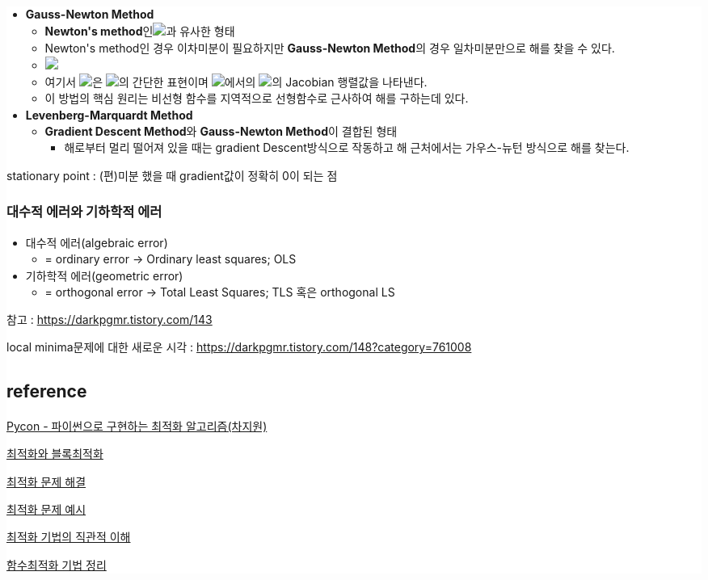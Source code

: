   - **Gauss-Newton Method**
    - **Newton's method**인<img src="https://render.githubusercontent.com/render/math?math=\Large x_{k%2B1}=x_k-H_f(x_k)^{-1}\nabla f(x_k)">과 유사한 형태
    - Newton's method인 경우 이차미분이 필요하지만 **Gauss-Newton Method**의 경우 일차미분만으로 해를 찾을 수 있다.
    - <img src="https://render.githubusercontent.com/render/math?math=\Large p_{k%2B1}=p_k-(J_r^TJ_r)^{-1}J_r^Tr(p_k)">
    - 여기서 <img src="https://render.githubusercontent.com/render/math?math=\large J_r">은 <img src="https://render.githubusercontent.com/render/math?math=\large J_r(p_k)">의 간단한 표현이며 <img src="https://render.githubusercontent.com/render/math?math=\large p_k">에서의 <img src="https://render.githubusercontent.com/render/math?math=\large r">의 Jacobian 행렬값을 나타낸다.
    - 이 방법의 핵심 원리는 비선형 함수를 지역적으로 선형함수로 근사하여 해를 구하는데 있다.
  - **Levenberg-Marquardt Method**
    - **Gradient Descent Method**와 **Gauss-Newton Method**이 결합된 형태
      - 해로부터 멀리 떨어져 있을 때는 gradient Descent방식으로 작동하고 해 근처에서는 가우스-뉴턴 방식으로 해를 찾는다.









stationary point : (편)미분 했을 때 gradient값이 정확히 0이 되는 점





### 대수적 에러와 기하학적 에러

- 대수적 에러(algebraic error)
  - = ordinary error -> Ordinary least squares; OLS
- 기하학적 에러(geometric error)
  - = orthogonal error -> Total Least Squares; TLS 혹은 orthogonal LS

참고 : https://darkpgmr.tistory.com/143





local minima문제에 대한 새로운 시각 : https://darkpgmr.tistory.com/148?category=761008





## reference

[Pycon - 파이썬으로 구현하는 최적화 알고리즘(차지원)](https://www.youtube.com/watch?v=795qp7wuI1k)

[최적화와 블록최적화](https://www.youtube.com/watch?v=QJSSWNIAPlw&list=PLGMtjo8jDX9AeXARWOYXkLGpq99v1ZvF5&index=11)

[최적화 문제 해결](https://www.youtube.com/watch?v=OJ397Y3fVkY&list=PLGMtjo8jDX9AeXARWOYXkLGpq99v1ZvF5&index=12)

[최적화 문제 예시](https://www.youtube.com/watch?v=tLxsqbLIvx4&list=PLGMtjo8jDX9AeXARWOYXkLGpq99v1ZvF5&index=13)



[최적화 기법의 직관적 이해](https://darkpgmr.tistory.com/149)

[함수최적화 기법 정리](https://darkpgmr.tistory.com/142)



